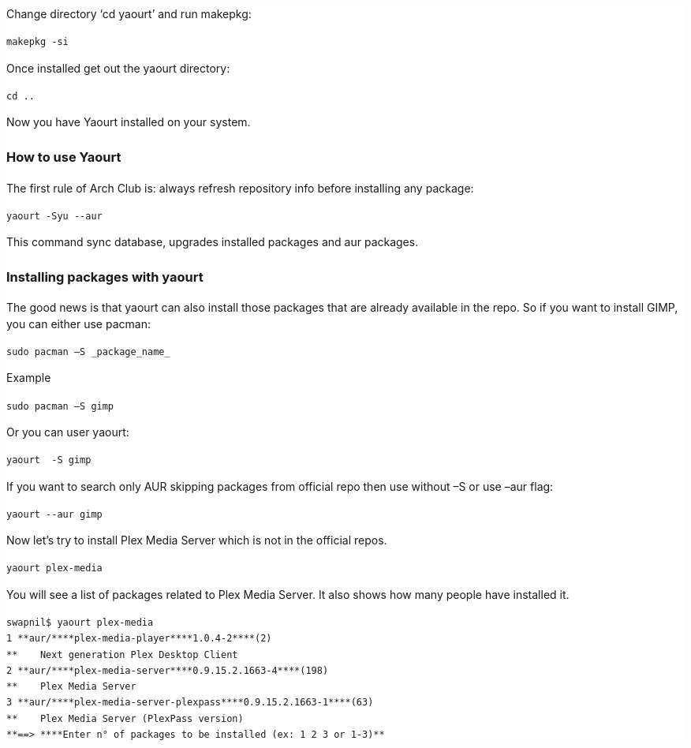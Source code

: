 Change directory ‘cd yaourt’ and run makepkg:

    
    
    makepkg -si

Once installed get out the yaourt directory:

    
    
    cd ..

Now you have Yaourt installed on your system.

### How to use Yaourt

The first rule of Arch Club is: always refresh repository info before
installing any package:

    
    
    yaourt -Syu --aur

This command sync database, upgrades installed packages and aur packages.

### Installing packages with yaourt

The good news is that yaourt can also install those packages that are already
available in the repo. So if you want to install GIMP, you can either use
pacman:

    
    
    sudo pacman –S _package_name_

Example

    
    
    sudo pacman –S gimp

Or you can user yaourt:

    
    
    yaourt  -S gimp

If you want to search only AUR skipping packages from official repo then use
without –S or use –aur flag:

    
    
    yaourt --aur gimp

Now let’s try to install Plex Media Server which is not in the official repos.

    
    
    yaourt plex-media

You will see a list of packages related to Plex Media Server. It also shows
how many people have installed it.

    
    
    swapnil$ yaourt plex-media
    1 **aur/****plex-media-player****1.0.4-2****(2)
    **    Next generation Plex Desktop Client
    2 **aur/****plex-media-server****0.9.15.2.1663-4****(198)
    **    Plex Media Server
    3 **aur/****plex-media-server-plexpass****0.9.15.2.1663-1****(63)
    **    Plex Media Server (PlexPass version)
    **==> ****Enter n° of packages to be installed (ex: 1 2 3 or 1-3)**
